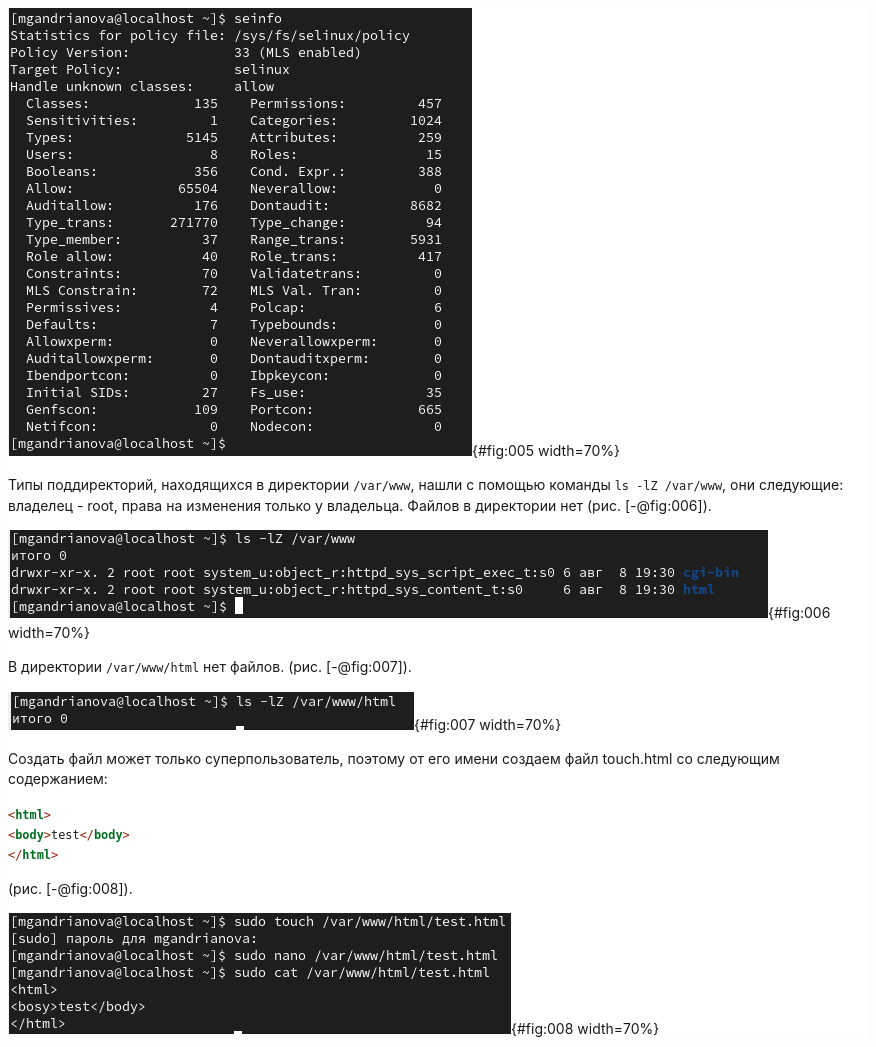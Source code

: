 ![Cтатистика по политике](image/5.png){#fig:005 width=70%}

Типы поддиректорий, находящихся в директории `/var/www`, нашли с помощью команды `ls -lZ /var/www`, они следующие: владелец - root, права на изменения только у владельца. Файлов в директории нет (рис. [-@fig:006]).

![Типы поддиректорий](image/6.png){#fig:006 width=70%}

В директории `/var/www/html` нет файлов. (рис. [-@fig:007]).

![Типы файлов](image/7.png){#fig:007 width=70%}

Создать файл может только суперпользователь, поэтому от его имени создаем файл touch.html cо следующим содержанием:
```html
<html>
<body>test</body>
</html>
```
(рис. [-@fig:008]).

![Создание файла](image/8.png){#fig:008 width=70%}

